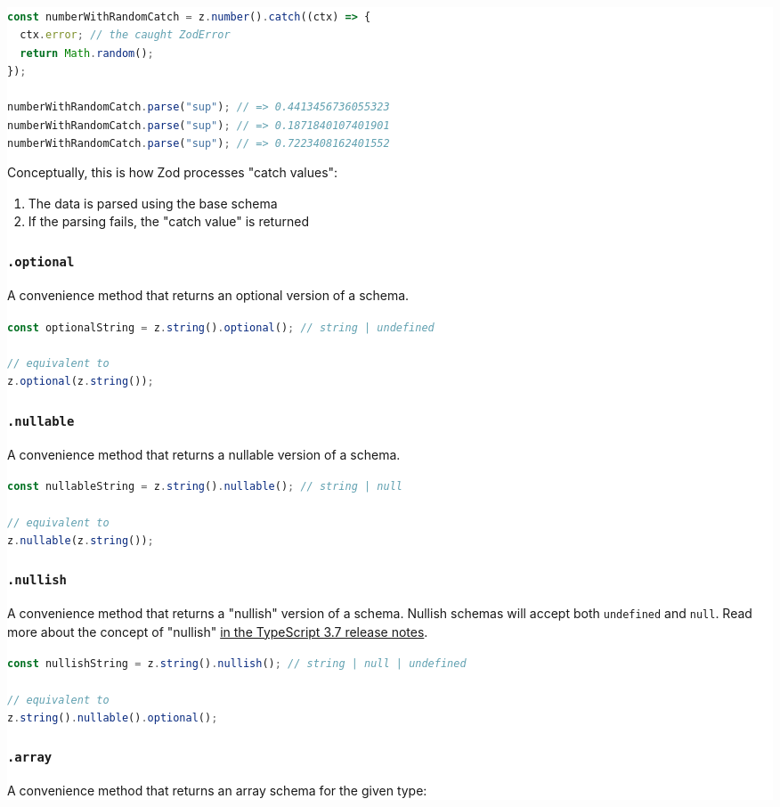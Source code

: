 ```ts
const numberWithRandomCatch = z.number().catch((ctx) => {
  ctx.error; // the caught ZodError
  return Math.random();
});

numberWithRandomCatch.parse("sup"); // => 0.4413456736055323
numberWithRandomCatch.parse("sup"); // => 0.1871840107401901
numberWithRandomCatch.parse("sup"); // => 0.7223408162401552
```

Conceptually, this is how Zod processes "catch values":

1. The data is parsed using the base schema
2. If the parsing fails, the "catch value" is returned

### `.optional`

A convenience method that returns an optional version of a schema.

```ts
const optionalString = z.string().optional(); // string | undefined

// equivalent to
z.optional(z.string());
```

### `.nullable`

A convenience method that returns a nullable version of a schema.

```ts
const nullableString = z.string().nullable(); // string | null

// equivalent to
z.nullable(z.string());
```

### `.nullish`

A convenience method that returns a "nullish" version of a schema. Nullish schemas will accept both `undefined` and `null`. Read more about the concept of "nullish" [in the TypeScript 3.7 release notes](https://www.typescriptlang.org/docs/handbook/release-notes/typescript-3-7.html#nullish-coalescing).

```ts
const nullishString = z.string().nullish(); // string | null | undefined

// equivalent to
z.string().nullable().optional();
```

### `.array`

A convenience method that returns an array schema for the given type:
